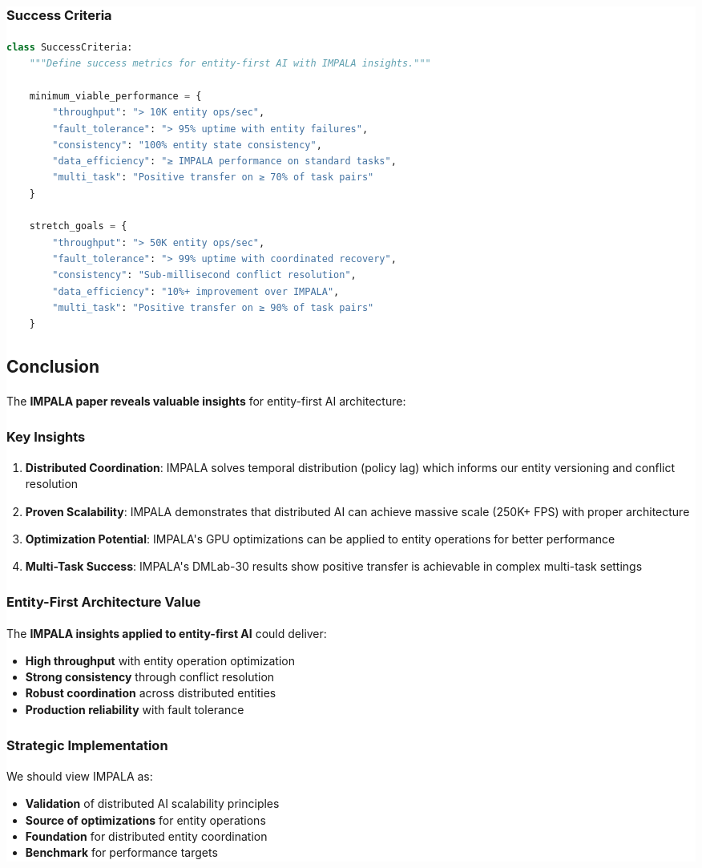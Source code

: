 ### **Success Criteria**

```python
class SuccessCriteria:
    """Define success metrics for entity-first AI with IMPALA insights."""
    
    minimum_viable_performance = {
        "throughput": "> 10K entity ops/sec",
        "fault_tolerance": "> 95% uptime with entity failures", 
        "consistency": "100% entity state consistency",
        "data_efficiency": "≥ IMPALA performance on standard tasks",
        "multi_task": "Positive transfer on ≥ 70% of task pairs"
    }
    
    stretch_goals = {
        "throughput": "> 50K entity ops/sec",
        "fault_tolerance": "> 99% uptime with coordinated recovery",
        "consistency": "Sub-millisecond conflict resolution", 
        "data_efficiency": "10%+ improvement over IMPALA",
        "multi_task": "Positive transfer on ≥ 90% of task pairs"
    }
```

## Conclusion

The **IMPALA paper reveals valuable insights** for entity-first AI architecture:

### **Key Insights**

1. **Distributed Coordination**: IMPALA solves temporal distribution (policy lag) which informs our entity versioning and conflict resolution

2. **Proven Scalability**: IMPALA demonstrates that distributed AI can achieve massive scale (250K+ FPS) with proper architecture

3. **Optimization Potential**: IMPALA's GPU optimizations can be applied to entity operations for better performance

4. **Multi-Task Success**: IMPALA's DMLab-30 results show positive transfer is achievable in complex multi-task settings

### **Entity-First Architecture Value**

The **IMPALA insights applied to entity-first AI** could deliver:
- **High throughput** with entity operation optimization
- **Strong consistency** through conflict resolution
- **Robust coordination** across distributed entities
- **Production reliability** with fault tolerance

### **Strategic Implementation**

We should view IMPALA as:
- **Validation** of distributed AI scalability principles
- **Source of optimizations** for entity operations
- **Foundation** for distributed entity coordination
- **Benchmark** for performance targets
